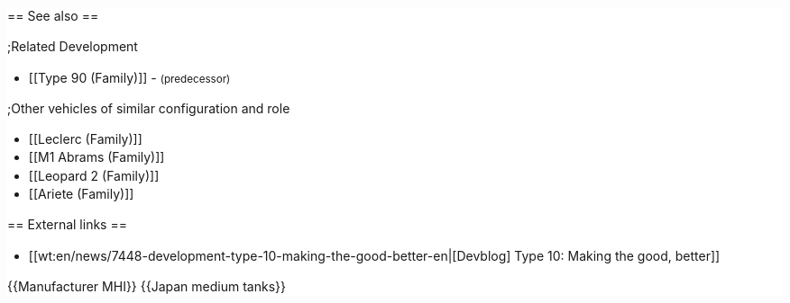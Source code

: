== See also ==


;Related Development

* [[Type 90 (Family)]] - <small>(predecessor)</small>

;Other vehicles of similar configuration and role

* [[Leclerc (Family)]]
* [[M1 Abrams (Family)]]
* [[Leopard 2 (Family)]]
* [[Ariete (Family)]]

== External links ==


* [[wt:en/news/7448-development-type-10-making-the-good-better-en|[Devblog] Type 10: Making the good, better]]

{{Manufacturer MHI}}
{{Japan medium tanks}}
